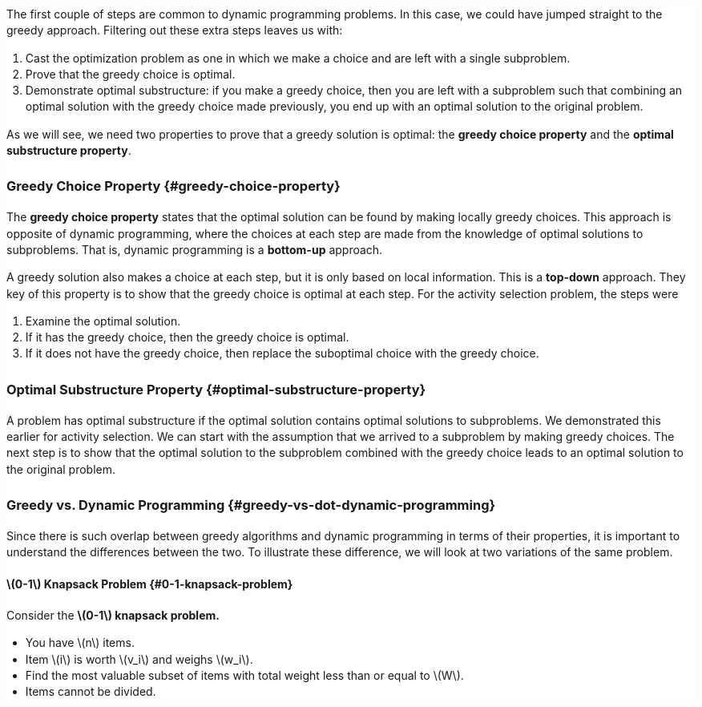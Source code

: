 The first couple of steps are common to dynamic programming problems. In this case, we could have jumped straight to the greedy approach. Filtering out these extra steps leaves us with:

1.  Cast the optimization problem as one in which we make a choice and are left with a single subproblem.
2.  Prove that the greedy choice is optimal.
3.  Demonstrate optimal substructure: if you make a greedy choice, then you are left with a subproblem such that combining an optimal solution with the greedy choice made previously, you end up with an optimal solution to the original problem.

As we will see, we need two properties to prove that a greedy solution is optimal: the **greedy choice property** and the **optimal substructure property**.


### Greedy Choice Property {#greedy-choice-property}

The **greedy choice property** states that the optimal solution can be found by making locally greedy choices. This approach is opposite of dynamic programming, where the choices at each step are made from the knowledge of optimal solutions to subproblems. That is, dynamic programming is a **bottom-up** approach.

A greedy solution also makes a choice at each step, but it is only based on local information. This is a **top-down** approach. They key of this property is to show that the greedy choice is optimal at each step. For the activity selection problem, the steps were

1.  Examine the optimal solution.
2.  If it has the greedy choice, then the greedy choice is optimal.
3.  If it does not have the greedy choice, then replace the suboptimal choice with the greedy choice.


### Optimal Substructure Property {#optimal-substructure-property}

A problem has optimal substructure if the optimal solution contains optimal solutions to subproblems. We demonstrated this earlier for activity selection. We can start with the assumption that we arrived to a subproblem by making greedy choices. The next step is to show that the optimal solution to the subproblem combined with the greedy choice leads to an optimal solution to the original problem.


### Greedy vs. Dynamic Programming {#greedy-vs-dot-dynamic-programming}

Since there is such overlap between greedy algorithms and dynamic programming in terms of their properties, it is important to understand the differences between the two. To illustrate these difference, we will look at two variations of the same problem.


#### \\(0-1\\) Knapsack Problem {#0-1-knapsack-problem}

Consider the **\\(0-1\\) knapsack problem.**

-   You have \\(n\\) items.
-   Item \\(i\\) is worth \\(v\_i\\) and weighs \\(w\_i\\).
-   Find the most valuable subset of items with total weight less than or equal to \\(W\\).
-   Items cannot be divided.

